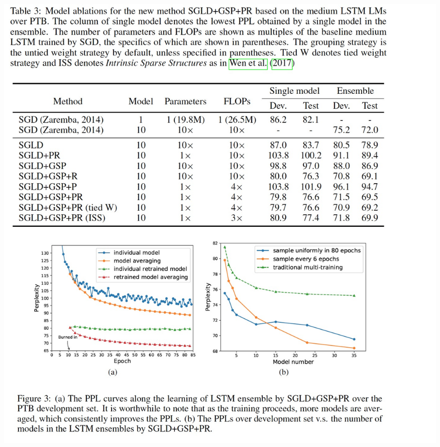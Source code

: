 <img src="/article/images/mcmc/9.jpg" width="800">


<img src="/article/images/mcmc/10.jpg" width="800">
